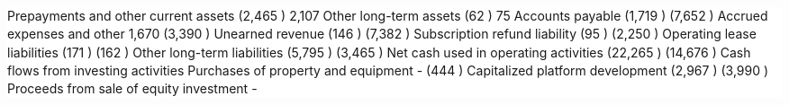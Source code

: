 </tr>
<tr>
<td>Prepayments and other current assets</td>
<td>(2,465 )</td>
<td>2,107</td>
</tr>
<tr>
<td>Other long-term assets</td>
<td>(62 )</td>
<td>75</td>
</tr>
<tr>
<td>Accounts payable</td>
<td>(1,719 )</td>
<td>(7,652 )</td>
</tr>
<tr>
<td>Accrued expenses and other</td>
<td>1,670</td>
<td>(3,390 )</td>
</tr>
<tr>
<td>Unearned revenue</td>
<td>(146 )</td>
<td>(7,382 )</td>
</tr>
<tr>
<td>Subscription refund liability</td>
<td>(95 )</td>
<td>(2,250 )</td>
</tr>
<tr>
<td>Operating lease liabilities</td>
<td>(171 )</td>
<td>(162 )</td>
</tr>
<tr>
<td>Other long-term liabilities</td>
<td>(5,795 )</td>
<td>(3,465 )</td>
</tr>
<tr>
<td>Net cash used in operating activities</td>
<td>(22,265 )</td>
<td>(14,676 )</td>
</tr>
<tr>
<td>Cash flows from investing activities</td>
<td></td>
<td></td>
</tr>
<tr>
<td>Purchases of property and equipment</td>
<td>-</td>
<td>(444 )</td>
</tr>
<tr>
<td>Capitalized platform development</td>
<td>(2,967 )</td>
<td>(3,990 )</td>
</tr>
<tr>
<td>Proceeds from sale of equity investment</td>
<td>-</td>
